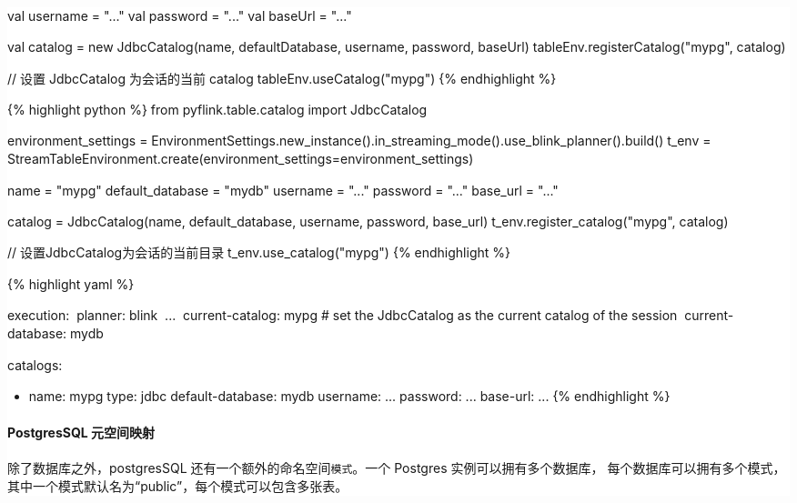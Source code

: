 val username        = "..."
val password        = "..."
val baseUrl         = "..."

val catalog = new JdbcCatalog(name, defaultDatabase, username, password, baseUrl)
tableEnv.registerCatalog("mypg", catalog)

// 设置 JdbcCatalog 为会话的当前 catalog
tableEnv.useCatalog("mypg")
{% endhighlight %}
</div>
<div data-lang="Python" markdown="1">
{% highlight python %}
from pyflink.table.catalog import JdbcCatalog

environment_settings = EnvironmentSettings.new_instance().in_streaming_mode().use_blink_planner().build()
t_env = StreamTableEnvironment.create(environment_settings=environment_settings)

name = "mypg"
default_database = "mydb"
username = "..."
password = "..."
base_url = "..."

catalog = JdbcCatalog(name, default_database, username, password, base_url)
t_env.register_catalog("mypg", catalog)

// 设置JdbcCatalog为会话的当前目录
t_env.use_catalog("mypg")
{% endhighlight %}
</div>
<div data-lang="YAML" markdown="1">
{% highlight yaml %}

execution:
​    planner: blink
​    ...
​    current-catalog: mypg  # set the JdbcCatalog as the current catalog of the session
​    current-database: mydb

catalogs:
   - name: mypg
     type: jdbc
     default-database: mydb
     username: ...
     password: ...
     base-url: ...
{% endhighlight %}
</div>
</div>

#### PostgresSQL 元空间映射

除了数据库之外，postgresSQL 还有一个额外的命名空间`模式`。一个 Postgres 实例可以拥有多个数据库， 每个数据库可以拥有多个模式，其中一个模式默认名为“public”，每个模式可以包含多张表。
